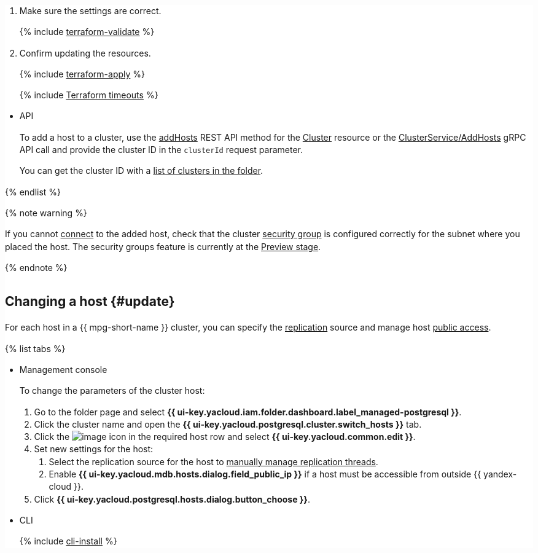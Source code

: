    1. Make sure the settings are correct.

      {% include [terraform-validate](../../_includes/mdb/terraform/validate.md) %}

   1. Confirm updating the resources.

      {% include [terraform-apply](../../_includes/mdb/terraform/apply.md) %}

      {% include [Terraform timeouts](../../_includes/mdb/mpg/terraform/timeouts.md) %}

- API

   To add a host to a cluster, use the [addHosts](../api-ref/Cluster/addHosts.md) REST API method for the [Cluster](../api-ref/Cluster/index.md) resource or the [ClusterService/AddHosts](../api-ref/grpc/cluster_service.md#AddHosts) gRPC API call and provide the cluster ID in the `clusterId` request parameter.

   You can get the cluster ID with a [list of clusters in the folder](cluster-list.md#list-clusters).

{% endlist %}


{% note warning %}

If you cannot [connect](connect.md) to the added host, check that the cluster [security group](../concepts/network.md#security-groups) is configured correctly for the subnet where you placed the host. The security groups feature is currently at the [Preview stage](../../overview/concepts/launch-stages.md).

{% endnote %}


## Changing a host {#update}

For each host in a {{ mpg-short-name }} cluster, you can specify the [replication](../concepts/replication.md) source and manage host [public access](../concepts/network.md#public-access-to-a-host).

{% list tabs %}

- Management console

   To change the parameters of the cluster host:
   1. Go to the folder page and select **{{ ui-key.yacloud.iam.folder.dashboard.label_managed-postgresql }}**.
   1. Click the cluster name and open the **{{ ui-key.yacloud.postgresql.cluster.switch_hosts }}** tab.
   1. Click the ![image](../../_assets/horizontal-ellipsis.svg) icon in the required host row and select **{{ ui-key.yacloud.common.edit }}**.
   1. Set new settings for the host:
      1. Select the replication source for the host to [manually manage replication threads](../concepts/replication.md#replication-manual).
      1. Enable **{{ ui-key.yacloud.mdb.hosts.dialog.field_public_ip }}** if a host must be accessible from outside {{ yandex-cloud }}.
   1. Click **{{ ui-key.yacloud.postgresql.hosts.dialog.button_choose }}**.

- CLI

   {% include [cli-install](../../_includes/cli-install.md) %}
